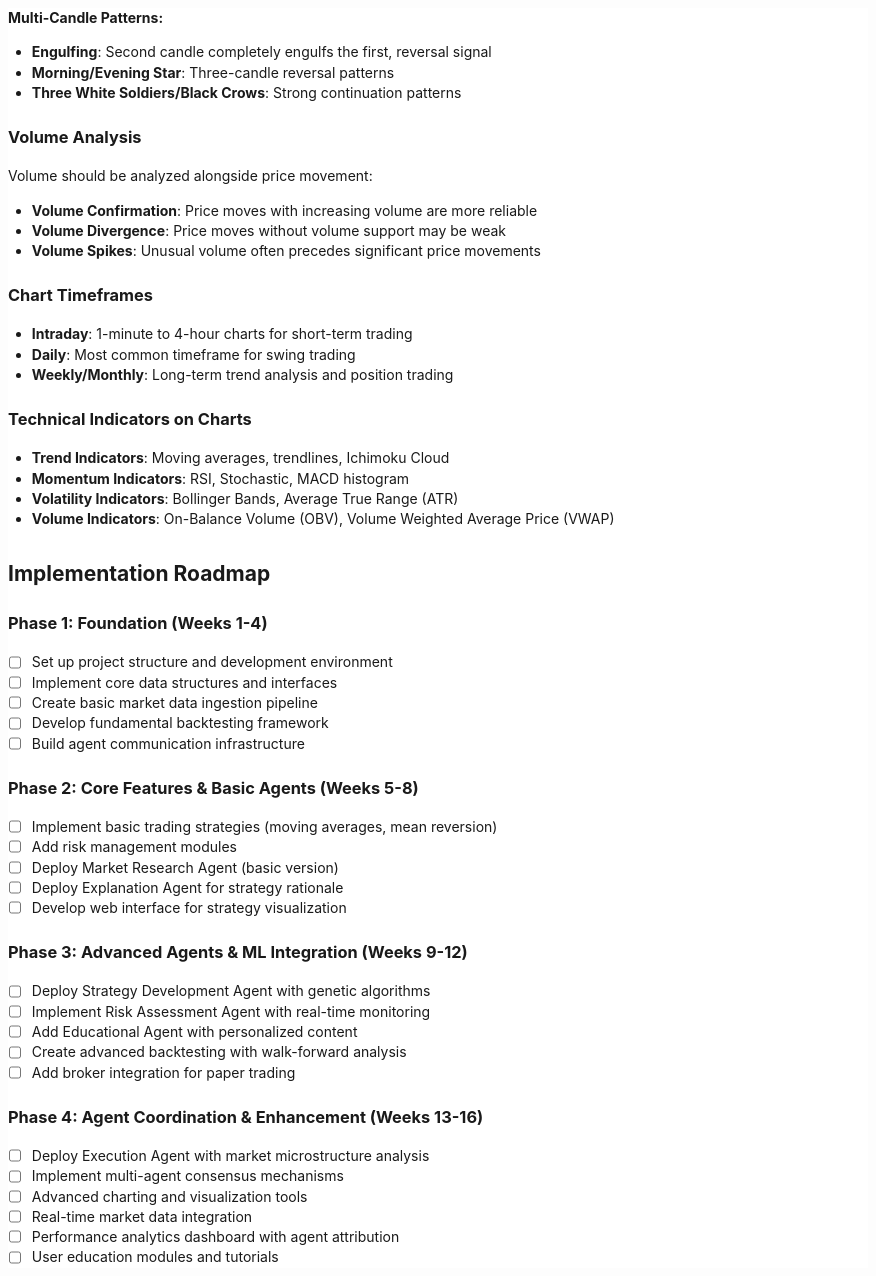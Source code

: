 **Multi-Candle Patterns:**
- **Engulfing**: Second candle completely engulfs the first, reversal signal
- **Morning/Evening Star**: Three-candle reversal patterns
- **Three White Soldiers/Black Crows**: Strong continuation patterns

### Volume Analysis
Volume should be analyzed alongside price movement:
- **Volume Confirmation**: Price moves with increasing volume are more reliable
- **Volume Divergence**: Price moves without volume support may be weak
- **Volume Spikes**: Unusual volume often precedes significant price movements

### Chart Timeframes
- **Intraday**: 1-minute to 4-hour charts for short-term trading
- **Daily**: Most common timeframe for swing trading
- **Weekly/Monthly**: Long-term trend analysis and position trading

### Technical Indicators on Charts
- **Trend Indicators**: Moving averages, trendlines, Ichimoku Cloud
- **Momentum Indicators**: RSI, Stochastic, MACD histogram
- **Volatility Indicators**: Bollinger Bands, Average True Range (ATR)
- **Volume Indicators**: On-Balance Volume (OBV), Volume Weighted Average Price (VWAP)

## Implementation Roadmap

### Phase 1: Foundation (Weeks 1-4)
- [ ] Set up project structure and development environment
- [ ] Implement core data structures and interfaces
- [ ] Create basic market data ingestion pipeline
- [ ] Develop fundamental backtesting framework
- [ ] Build agent communication infrastructure

### Phase 2: Core Features & Basic Agents (Weeks 5-8)
- [ ] Implement basic trading strategies (moving averages, mean reversion)
- [ ] Add risk management modules
- [ ] Deploy Market Research Agent (basic version)
- [ ] Deploy Explanation Agent for strategy rationale
- [ ] Develop web interface for strategy visualization

### Phase 3: Advanced Agents & ML Integration (Weeks 9-12)
- [ ] Deploy Strategy Development Agent with genetic algorithms
- [ ] Implement Risk Assessment Agent with real-time monitoring
- [ ] Add Educational Agent with personalized content
- [ ] Create advanced backtesting with walk-forward analysis
- [ ] Add broker integration for paper trading

### Phase 4: Agent Coordination & Enhancement (Weeks 13-16)
- [ ] Deploy Execution Agent with market microstructure analysis
- [ ] Implement multi-agent consensus mechanisms
- [ ] Advanced charting and visualization tools
- [ ] Real-time market data integration
- [ ] Performance analytics dashboard with agent attribution
- [ ] User education modules and tutorials
